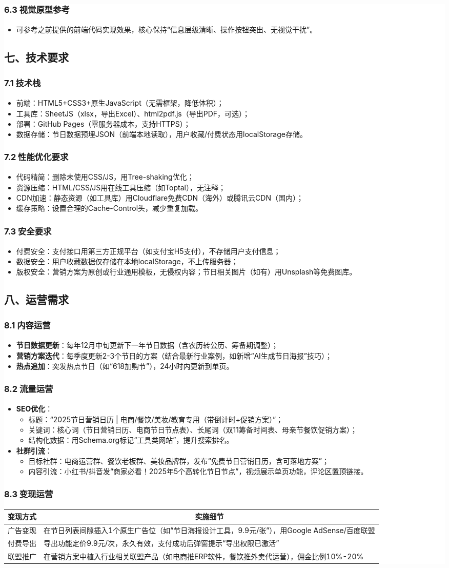 ### 6.3 视觉原型参考
- 可参考之前提供的前端代码实现效果，核心保持“信息层级清晰、操作按钮突出、无视觉干扰”。


## 七、技术要求
### 7.1 技术栈
- 前端：HTML5+CSS3+原生JavaScript（无需框架，降低体积）；
- 工具库：SheetJS（xlsx，导出Excel）、html2pdf.js（导出PDF，可选）；
- 部署：GitHub Pages（零服务器成本，支持HTTPS）；
- 数据存储：节日数据预埋JSON（前端本地读取），用户收藏/付费状态用localStorage存储。

### 7.2 性能优化要求
- 代码精简：删除未使用CSS/JS，用Tree-shaking优化；
- 资源压缩：HTML/CSS/JS用在线工具压缩（如Toptal），无注释；
- CDN加速：静态资源（如工具库）用Cloudflare免费CDN（海外）或腾讯云CDN（国内）；
- 缓存策略：设置合理的Cache-Control头，减少重复加载。

### 7.3 安全要求
- 付费安全：支付接口用第三方正规平台（如支付宝H5支付），不存储用户支付信息；
- 数据安全：用户收藏数据仅存储在本地localStorage，不上传服务器；
- 版权安全：营销方案为原创或行业通用模板，无侵权内容；节日相关图片（如有）用Unsplash等免费图库。


## 八、运营需求
### 8.1 内容运营
- **节日数据更新**：每年12月中旬更新下一年节日数据（含农历转公历、筹备期调整）；
- **营销方案迭代**：每季度更新2-3个节日的方案（结合最新行业案例，如新增“AI生成节日海报”技巧）；
- **热点追加**：突发热点节日（如“618加购节”），24小时内更新到单页。

### 8.2 流量运营
- **SEO优化**：
  - 标题：“2025节日营销日历 | 电商/餐饮/美妆/教育专用（带倒计时+促销方案）”；
  - 关键词：核心词（节日营销日历、电商节日节点表）、长尾词（双11筹备时间表、母亲节餐饮促销方案）；
  - 结构化数据：用Schema.org标记“工具类网站”，提升搜索排名。
- **社群引流**：
  - 目标社群：电商运营群、餐饮老板群、美妆品牌群，发布“免费节日营销日历，含可落地方案”；
  - 内容引流：小红书/抖音发“商家必看！2025年5个高转化节日节点”，视频展示单页功能，评论区置顶链接。

### 8.3 变现运营
| 变现方式       | 实施细节                                                                 |
|----------------|--------------------------------------------------------------------------|
| 广告变现       | 在节日列表间隙插入1个原生广告位（如“节日海报设计工具，9.9元/张”），用Google AdSense/百度联盟 |
| 付费导出       | 导出功能定价9.9元/次，永久有效，支付成功后弹窗提示“导出权限已激活”         |
| 联盟推广       | 在营销方案中植入行业相关联盟产品（如电商推ERP软件，餐饮推外卖代运营），佣金比例10%-20% |

